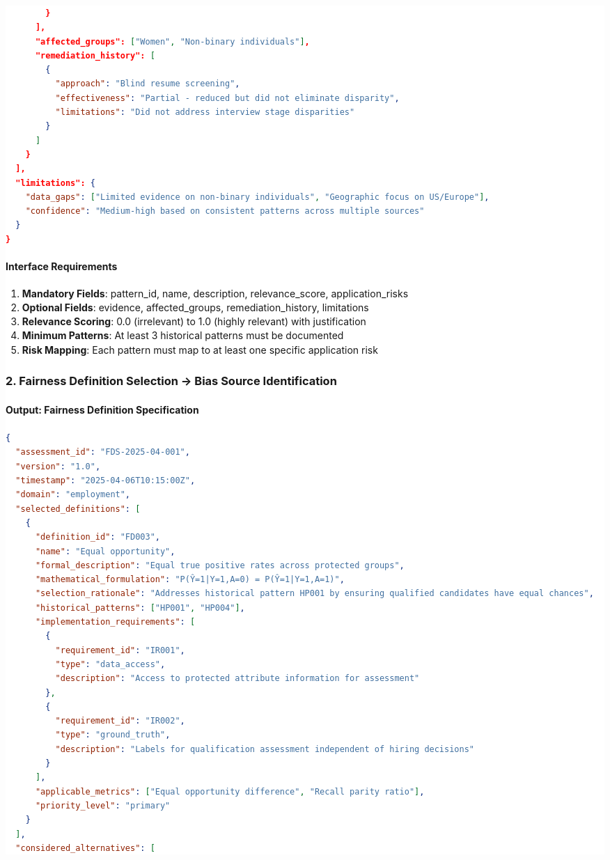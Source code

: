 ```json
        }
      ],
      "affected_groups": ["Women", "Non-binary individuals"],
      "remediation_history": [
        {
          "approach": "Blind resume screening",
          "effectiveness": "Partial - reduced but did not eliminate disparity",
          "limitations": "Did not address interview stage disparities"
        }
      ]
    }
  ],
  "limitations": {
    "data_gaps": ["Limited evidence on non-binary individuals", "Geographic focus on US/Europe"],
    "confidence": "Medium-high based on consistent patterns across multiple sources"
  }
}
```

#### Interface Requirements

1. **Mandatory Fields**: pattern_id, name, description, relevance_score, application_risks
2. **Optional Fields**: evidence, affected_groups, remediation_history, limitations
3. **Relevance Scoring**: 0.0 (irrelevant) to 1.0 (highly relevant) with justification
4. **Minimum Patterns**: At least 3 historical patterns must be documented
5. **Risk Mapping**: Each pattern must map to at least one specific application risk

### 2. Fairness Definition Selection → Bias Source Identification

#### Output: Fairness Definition Specification

```json
{
  "assessment_id": "FDS-2025-04-001",
  "version": "1.0",
  "timestamp": "2025-04-06T10:15:00Z",
  "domain": "employment",
  "selected_definitions": [
    {
      "definition_id": "FD003",
      "name": "Equal opportunity",
      "formal_description": "Equal true positive rates across protected groups",
      "mathematical_formulation": "P(Ŷ=1|Y=1,A=0) = P(Ŷ=1|Y=1,A=1)",
      "selection_rationale": "Addresses historical pattern HP001 by ensuring qualified candidates have equal chances",
      "historical_patterns": ["HP001", "HP004"],
      "implementation_requirements": [
        {
          "requirement_id": "IR001",
          "type": "data_access",
          "description": "Access to protected attribute information for assessment"
        },
        {
          "requirement_id": "IR002",
          "type": "ground_truth",
          "description": "Labels for qualification assessment independent of hiring decisions"
        }
      ],
      "applicable_metrics": ["Equal opportunity difference", "Recall parity ratio"],
      "priority_level": "primary"
    }
  ],
  "considered_alternatives": [
```